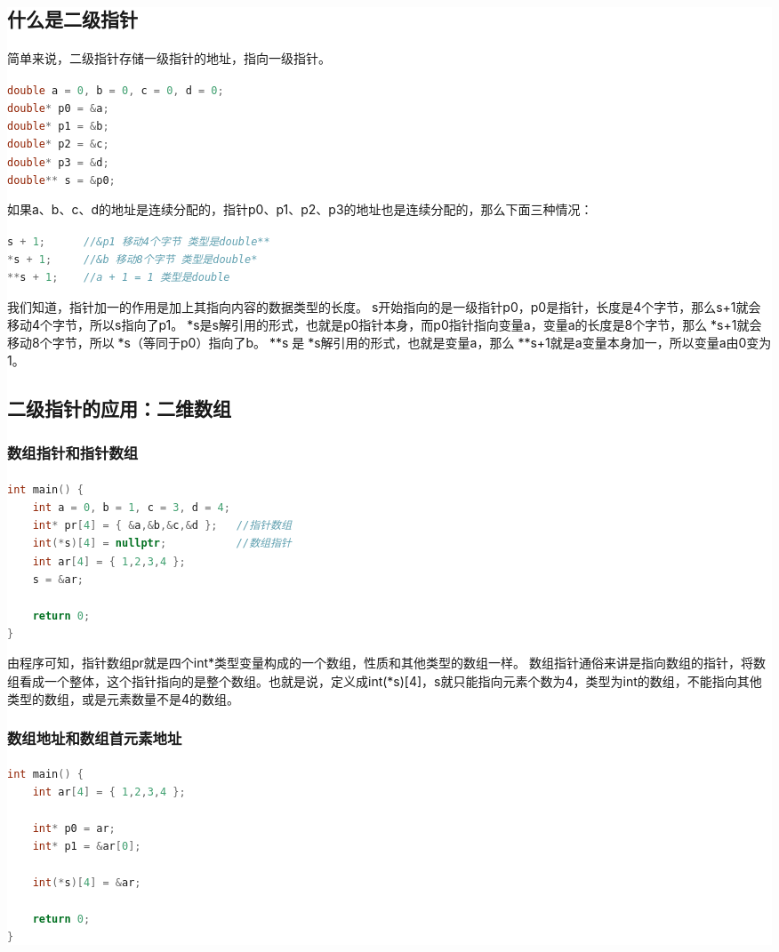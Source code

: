 

## 什么是二级指针

简单来说，二级指针存储一级指针的地址，指向一级指针。

```c
double a = 0, b = 0, c = 0, d = 0;
double* p0 = &a;
double* p1 = &b;
double* p2 = &c;
double* p3 = &d;
double** s = &p0;
```

如果a、b、c、d的地址是连续分配的，指针p0、p1、p2、p3的地址也是连续分配的，那么下面三种情况：

```c
s + 1;		//&p1 移动4个字节 类型是double**
*s + 1;		//&b 移动8个字节 类型是double*
**s + 1;	//a + 1 = 1 类型是double
```

我们知道，指针加一的作用是加上其指向内容的数据类型的长度。
s开始指向的是一级指针p0，p0是指针，长度是4个字节，那么s+1就会移动4个字节，所以s指向了p1。
*s是s解引用的形式，也就是p0指针本身，而p0指针指向变量a，变量a的长度是8个字节，那么 *s+1就会移动8个字节，所以 *s（等同于p0）指向了b。
**s 是 *s解引用的形式，也就是变量a，那么 **s+1就是a变量本身加一，所以变量a由0变为1。

## 二级指针的应用：二维数组

### 数组指针和指针数组

```c
int main() {
	int a = 0, b = 1, c = 3, d = 4;
	int* pr[4] = { &a,&b,&c,&d };	//指针数组
	int(*s)[4] = nullptr;			//数组指针
	int ar[4] = { 1,2,3,4 };
	s = &ar;

	return 0;
}
```

由程序可知，指针数组pr就是四个int*类型变量构成的一个数组，性质和其他类型的数组一样。
数组指针通俗来讲是指向数组的指针，将数组看成一个整体，这个指针指向的是整个数组。也就是说，定义成int(*s)[4]，s就只能指向元素个数为4，类型为int的数组，不能指向其他类型的数组，或是元素数量不是4的数组。

### 数组地址和数组首元素地址

```c
int main() {
	int ar[4] = { 1,2,3,4 };

	int* p0 = ar;
	int* p1 = &ar[0];

	int(*s)[4] = &ar;

	return 0;
}
```
